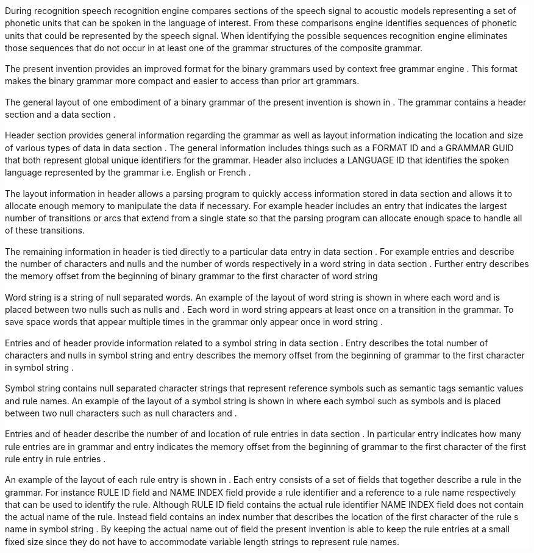 During recognition speech recognition engine compares sections of the speech signal to acoustic models representing a set of phonetic units that can be spoken in the language of interest. From these comparisons engine identifies sequences of phonetic units that could be represented by the speech signal. When identifying the possible sequences recognition engine eliminates those sequences that do not occur in at least one of the grammar structures of the composite grammar.

The present invention provides an improved format for the binary grammars used by context free grammar engine . This format makes the binary grammar more compact and easier to access than prior art grammars.

The general layout of one embodiment of a binary grammar of the present invention is shown in . The grammar contains a header section and a data section .

Header section provides general information regarding the grammar as well as layout information indicating the location and size of various types of data in data section . The general information includes things such as a FORMAT ID and a GRAMMAR GUID that both represent global unique identifiers for the grammar. Header also includes a LANGUAGE ID that identifies the spoken language represented by the grammar i.e. English or French .

The layout information in header allows a parsing program to quickly access information stored in data section and allows it to allocate enough memory to manipulate the data if necessary. For example header includes an entry that indicates the largest number of transitions or arcs that extend from a single state so that the parsing program can allocate enough space to handle all of these transitions.

The remaining information in header is tied directly to a particular data entry in data section . For example entries and describe the number of characters and nulls and the number of words respectively in a word string in data section . Further entry describes the memory offset from the beginning of binary grammar to the first character of word string

Word string is a string of null separated words. An example of the layout of word string is shown in where each word and is placed between two nulls such as nulls and . Each word in word string appears at least once on a transition in the grammar. To save space words that appear multiple times in the grammar only appear once in word string .

Entries and of header provide information related to a symbol string in data section . Entry describes the total number of characters and nulls in symbol string and entry describes the memory offset from the beginning of grammar to the first character in symbol string .

Symbol string contains null separated character strings that represent reference symbols such as semantic tags semantic values and rule names. An example of the layout of a symbol string is shown in where each symbol such as symbols and is placed between two null characters such as null characters and .

Entries and of header describe the number of and location of rule entries in data section . In particular entry indicates how many rule entries are in grammar and entry indicates the memory offset from the beginning of grammar to the first character of the first rule entry in rule entries .

An example of the layout of each rule entry is shown in . Each entry consists of a set of fields that together describe a rule in the grammar. For instance RULE ID field and NAME INDEX field provide a rule identifier and a reference to a rule name respectively that can be used to identify the rule. Although RULE ID field contains the actual rule identifier NAME INDEX field does not contain the actual name of the rule. Instead field contains an index number that describes the location of the first character of the rule s name in symbol string . By keeping the actual name out of field the present invention is able to keep the rule entries at a small fixed size since they do not have to accommodate variable length strings to represent rule names.
